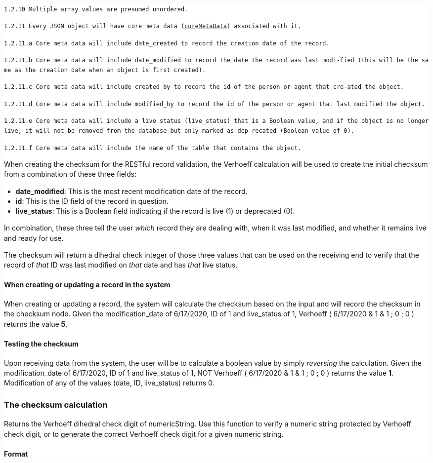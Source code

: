 `1.2.10 Multiple array values are presumed unordered.` 

`1.2.11 Every JSON object will have core meta data (`[`coreMetaData`](https://grcschema.org/CoreMetaData)`) associated with it.` 

`1.2.11.a Core meta data will include date_created to record the creation date of the record.` 

`1.2.11.b Core meta data will include date_modified to record the date the record was last modi-fied (this will be the same as the creation date when an object is first created).` 

`1.2.11.c Core meta data will include created_by to record the id of the person or agent that cre-ated the object.` 

`1.2.11.d Core meta data will include modified_by to record the id of the person or agent that last modified the object.` 

`1.2.11.e Core meta data will include a live status (live_status) that is a Boolean value, and if the object is no longer live, it will not be removed from the database but only marked as dep-recated (Boolean value of 0).` 

`1.2.11.f Core meta data will include the name of the table that contains the object.`

When creating the checksum for the RESTful record validation, the Verhoeff calculation will be used to create the initial checksum from a combination of these three fields:

* **date\_modified**: This is the most recent modification date of the record.
* **id**: This is the ID field of the record in question.
* **live\_status**: This is a Boolean field indicating if the record is live \(1\) or deprecated \(0\).

In combination, these three tell the user _which_ record they are dealing with, when it was last modified, and whether it remains live and ready for use.

The checksum will return a dihedral check integer of those three values that can be used on the receiving end to verify that the record of _that_ ID was last modified on _that_ date and has _that_ live status.

#### When creating or updating a record in the system

When creating or updating a record, the system will calculate the checksum based on the input and will record the checksum in the checksum node. Given the modification\_date of 6/17/2020, ID of 1 and live\_status of 1, Verhoeff \( 6/17/2020 & 1 & 1 ; 0 ; 0 \) returns the value **5**.

#### Testing the checksum

Upon receiving data from the system, the user will be to calculate a boolean value by simply _reversing_ the calculation. Given the modification\_date of 6/17/2020, ID of 1 and live\_status of 1, NOT Verhoeff \( 6/17/2020 & 1 & 1 ; 0 ; 0 \) returns the value **1**. Modification of any of the values \(date, ID, live\_status\) returns 0.

### **The checksum calculation**

Returns the Verhoeff dihedral check digit of numericString. Use this function to verify a numeric string protected by Verhoeff check digit, or to generate the correct Verhoeff check digit for a given numeric string.

#### **Format**
